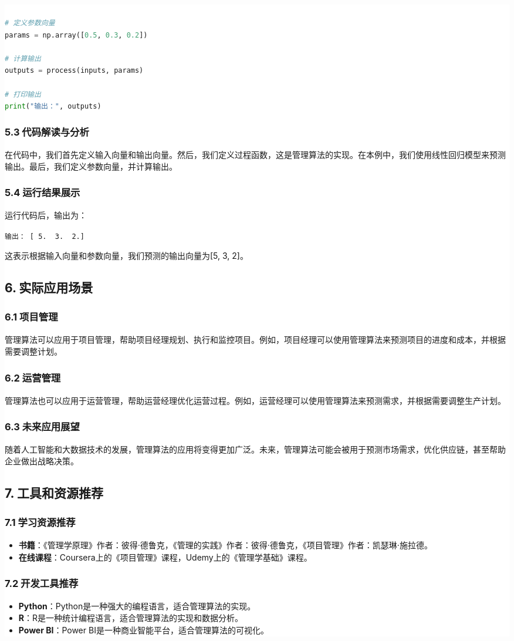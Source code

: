 ```python

# 定义参数向量
params = np.array([0.5, 0.3, 0.2])

# 计算输出
outputs = process(inputs, params)

# 打印输出
print("输出：", outputs)
```

### 5.3 代码解读与分析

在代码中，我们首先定义输入向量和输出向量。然后，我们定义过程函数，这是管理算法的实现。在本例中，我们使用线性回归模型来预测输出。最后，我们定义参数向量，并计算输出。

### 5.4 运行结果展示

运行代码后，输出为：

```
输出： [ 5.  3.  2.]
```

这表示根据输入向量和参数向量，我们预测的输出向量为[5, 3, 2]。

## 6. 实际应用场景

### 6.1 项目管理

管理算法可以应用于项目管理，帮助项目经理规划、执行和监控项目。例如，项目经理可以使用管理算法来预测项目的进度和成本，并根据需要调整计划。

### 6.2 运营管理

管理算法也可以应用于运营管理，帮助运营经理优化运营过程。例如，运营经理可以使用管理算法来预测需求，并根据需要调整生产计划。

### 6.3 未来应用展望

随着人工智能和大数据技术的发展，管理算法的应用将变得更加广泛。未来，管理算法可能会被用于预测市场需求，优化供应链，甚至帮助企业做出战略决策。

## 7. 工具和资源推荐

### 7.1 学习资源推荐

- **书籍**：《管理学原理》作者：彼得·德鲁克，《管理的实践》作者：彼得·德鲁克，《项目管理》作者：凯瑟琳·施拉德。
- **在线课程**：Coursera上的《项目管理》课程，Udemy上的《管理学基础》课程。

### 7.2 开发工具推荐

- **Python**：Python是一种强大的编程语言，适合管理算法的实现。
- **R**：R是一种统计编程语言，适合管理算法的实现和数据分析。
- **Power BI**：Power BI是一种商业智能平台，适合管理算法的可视化。
